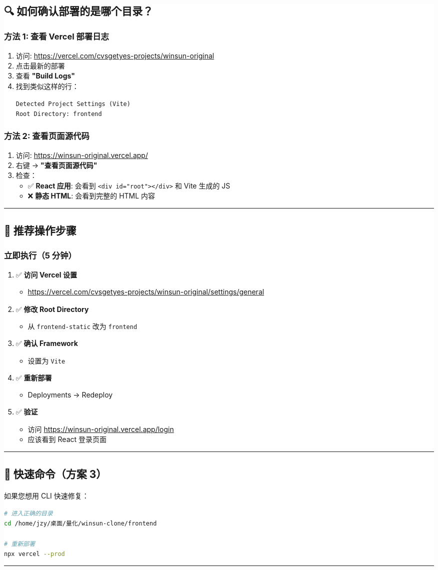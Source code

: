 
## 🔍 如何确认部署的是哪个目录？

### 方法 1: 查看 Vercel 部署日志

1. 访问: https://vercel.com/cvsgetyes-projects/winsun-original
2. 点击最新的部署
3. 查看 **"Build Logs"**
4. 找到类似这样的行：
   ```
   Detected Project Settings (Vite)
   Root Directory: frontend
   ```

### 方法 2: 查看页面源代码

1. 访问: https://winsun-original.vercel.app/
2. 右键 → **"查看页面源代码"**
3. 检查：
   - ✅ **React 应用**: 会看到 `<div id="root"></div>` 和 Vite 生成的 JS
   - ❌ **静态 HTML**: 会看到完整的 HTML 内容

---

## 🚀 推荐操作步骤

### 立即执行（5 分钟）

1. ✅ **访问 Vercel 设置**
   - https://vercel.com/cvsgetyes-projects/winsun-original/settings/general

2. ✅ **修改 Root Directory**
   - 从 `frontend-static` 改为 `frontend`

3. ✅ **确认 Framework**
   - 设置为 `Vite`

4. ✅ **重新部署**
   - Deployments → Redeploy

5. ✅ **验证**
   - 访问 https://winsun-original.vercel.app/login
   - 应该看到 React 登录页面

---

## 📝 快速命令（方案 3）

如果您想用 CLI 快速修复：

```bash
# 进入正确的目录
cd /home/jzy/桌面/量化/winsun-clone/frontend

# 重新部署
npx vercel --prod
```

---